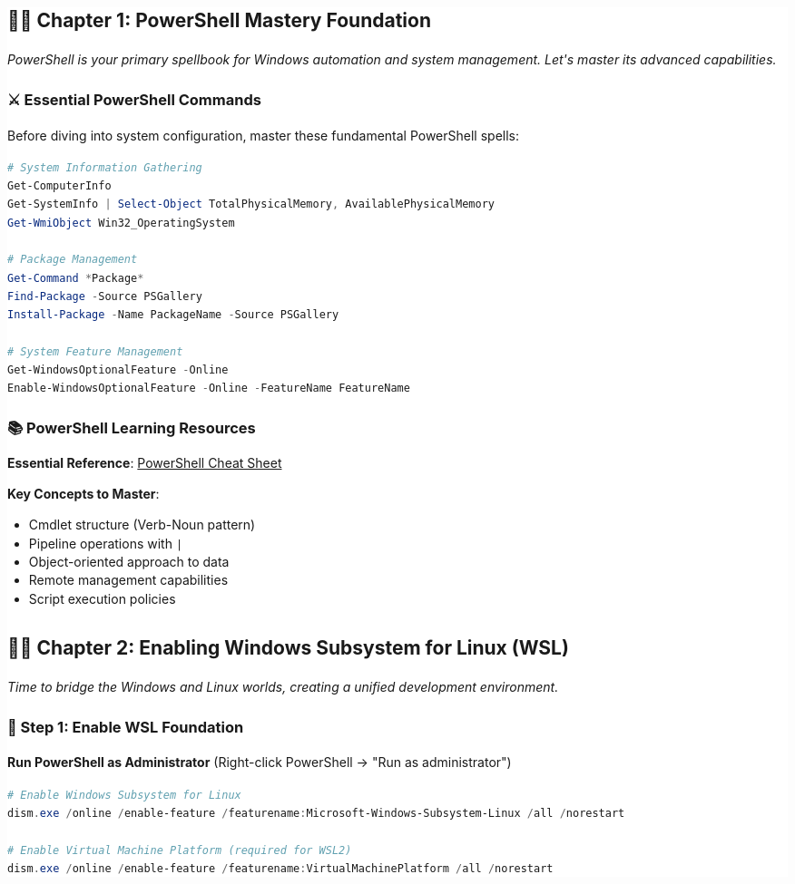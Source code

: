 ## 🧙‍♂️ Chapter 1: PowerShell Mastery Foundation

*PowerShell is your primary spellbook for Windows automation and system management. Let's master its advanced capabilities.*

### ⚔️ Essential PowerShell Commands

Before diving into system configuration, master these fundamental PowerShell spells:

```powershell
# System Information Gathering
Get-ComputerInfo
Get-SystemInfo | Select-Object TotalPhysicalMemory, AvailablePhysicalMemory
Get-WmiObject Win32_OperatingSystem

# Package Management
Get-Command *Package*
Find-Package -Source PSGallery
Install-Package -Name PackageName -Source PSGallery

# System Feature Management
Get-WindowsOptionalFeature -Online
Enable-WindowsOptionalFeature -Online -FeatureName FeatureName
```

### 📚 PowerShell Learning Resources

**Essential Reference**: [PowerShell Cheat Sheet](https://www.zerrouki.com/the-ps-cheatsheets/)

**Key Concepts to Master**:
- Cmdlet structure (Verb-Noun pattern)
- Pipeline operations with `|`
- Object-oriented approach to data
- Remote management capabilities
- Script execution policies

## 🧙‍♂️ Chapter 2: Enabling Windows Subsystem for Linux (WSL)

*Time to bridge the Windows and Linux worlds, creating a unified development environment.*

### 🚀 Step 1: Enable WSL Foundation

**Run PowerShell as Administrator** (Right-click PowerShell → "Run as administrator")

```powershell
# Enable Windows Subsystem for Linux
dism.exe /online /enable-feature /featurename:Microsoft-Windows-Subsystem-Linux /all /norestart

# Enable Virtual Machine Platform (required for WSL2)
dism.exe /online /enable-feature /featurename:VirtualMachinePlatform /all /norestart
```
